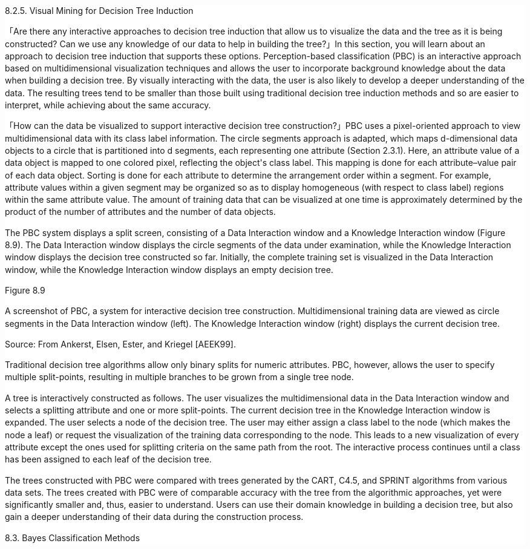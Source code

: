 8.2.5. Visual Mining for Decision Tree Induction

「Are there any interactive approaches to decision tree induction that allow us to visualize the data and the tree as it is being constructed? Can we use any knowledge of our data to help in building the tree?」In this section, you will learn about an approach to decision tree induction that supports these options. Perception-based classification (PBC) is an interactive approach based on multidimensional visualization techniques and allows the user to incorporate background knowledge about the data when building a decision tree. By visually interacting with the data, the user is also likely to develop a deeper understanding of the data. The resulting trees tend to be smaller than those built using traditional decision tree induction methods and so are easier to interpret, while achieving about the same accuracy.

「How can the data be visualized to support interactive decision tree construction?」PBC uses a pixel-oriented approach to view multidimensional data with its class label information. The circle segments approach is adapted, which maps d-dimensional data objects to a circle that is partitioned into d segments, each representing one attribute (Section 2.3.1). Here, an attribute value of a data object is mapped to one colored pixel, reflecting the object's class label. This mapping is done for each attribute–value pair of each data object. Sorting is done for each attribute to determine the arrangement order within a segment. For example, attribute values within a given segment may be organized so as to display homogeneous (with respect to class label) regions within the same attribute value. The amount of training data that can be visualized at one time is approximately determined by the product of the number of attributes and the number of data objects.

The PBC system displays a split screen, consisting of a Data Interaction window and a Knowledge Interaction window (Figure 8.9). The Data Interaction window displays the circle segments of the data under examination, while the Knowledge Interaction window displays the decision tree constructed so far. Initially, the complete training set is visualized in the Data Interaction window, while the Knowledge Interaction window displays an empty decision tree.

Figure 8.9

A screenshot of PBC, a system for interactive decision tree construction. Multidimensional training data are viewed as circle segments in the Data Interaction window (left). The Knowledge Interaction window (right) displays the current decision tree.

Source: From Ankerst, Elsen, Ester, and Kriegel [AEEK99].

Traditional decision tree algorithms allow only binary splits for numeric attributes. PBC, however, allows the user to specify multiple split-points, resulting in multiple branches to be grown from a single tree node.

A tree is interactively constructed as follows. The user visualizes the multidimensional data in the Data Interaction window and selects a splitting attribute and one or more split-points. The current decision tree in the Knowledge Interaction window is expanded. The user selects a node of the decision tree. The user may either assign a class label to the node (which makes the node a leaf) or request the visualization of the training data corresponding to the node. This leads to a new visualization of every attribute except the ones used for splitting criteria on the same path from the root. The interactive process continues until a class has been assigned to each leaf of the decision tree.

The trees constructed with PBC were compared with trees generated by the CART, C4.5, and SPRINT algorithms from various data sets. The trees created with PBC were of comparable accuracy with the tree from the algorithmic approaches, yet were significantly smaller and, thus, easier to understand. Users can use their domain knowledge in building a decision tree, but also gain a deeper understanding of their data during the construction process.

8.3. Bayes Classification Methods
